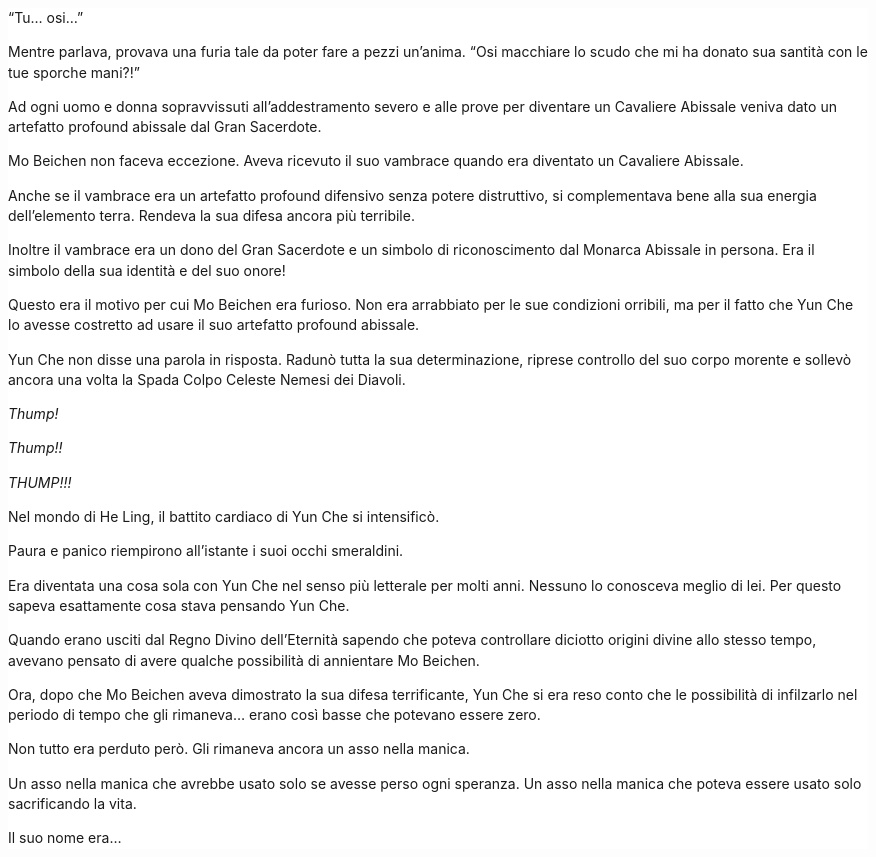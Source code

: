
“Tu… osi…”


Mentre parlava, provava una furia tale da poter fare a pezzi un’anima. “Osi macchiare lo scudo che mi ha donato sua santità con le tue sporche mani?!”


Ad ogni uomo e donna sopravvissuti all’addestramento severo e alle prove per diventare un Cavaliere Abissale veniva dato un artefatto profound abissale dal Gran Sacerdote.


Mo Beichen non faceva eccezione. Aveva ricevuto il suo vambrace quando era diventato un Cavaliere Abissale.


Anche se il vambrace era un artefatto profound difensivo senza potere distruttivo, si complementava bene alla sua energia dell’elemento terra. Rendeva la sua difesa ancora più terribile.


Inoltre il vambrace era un dono del Gran Sacerdote e un simbolo di riconoscimento dal Monarca Abissale in persona. Era il simbolo della sua identità e del suo onore!


Questo era il motivo per cui Mo Beichen era furioso. Non era arrabbiato per le sue condizioni orribili, ma per il fatto che Yun Che lo avesse costretto ad usare il suo artefatto profound abissale.


Yun Che non disse una parola in risposta. Radunò tutta la sua determinazione, riprese controllo del suo corpo morente e sollevò ancora una volta la Spada Colpo Celeste Nemesi dei Diavoli.


<em>Thump!


Thump!!


THUMP!!!</em>


Nel mondo di He Ling, il battito cardiaco di Yun Che si intensificò.


Paura e panico riempirono all’istante i suoi occhi smeraldini.


Era diventata una cosa sola con Yun Che nel senso più letterale per molti anni. Nessuno lo conosceva meglio di lei. Per questo sapeva esattamente cosa stava pensando Yun Che.


Quando erano usciti dal Regno Divino dell’Eternità sapendo che poteva controllare diciotto origini divine allo stesso tempo, avevano pensato di avere qualche possibilità di annientare Mo Beichen.


Ora, dopo che Mo Beichen aveva dimostrato la sua difesa terrificante, Yun Che si era reso conto che le possibilità di infilzarlo nel periodo di tempo che gli rimaneva… erano così basse che potevano essere zero.


Non tutto era perduto però. Gli rimaneva ancora un asso nella manica.


Un asso nella manica che avrebbe usato solo se avesse perso ogni speranza. Un asso nella manica che poteva essere usato solo sacrificando la vita.


Il suo nome era…
